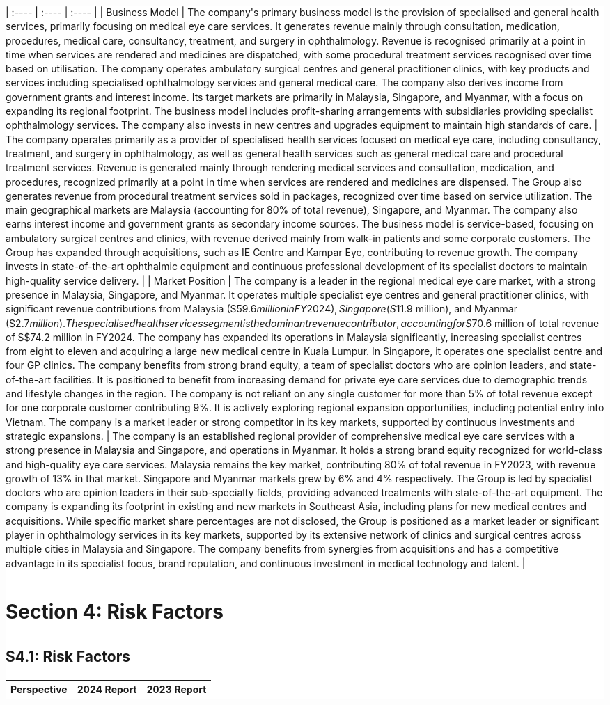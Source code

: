 | :---- | :---- | :---- |
| Business Model | The company's primary business model is the provision of specialised and general health services, primarily focusing on medical eye care services. It generates revenue mainly through consultation, medication, procedures, medical care, consultancy, treatment, and surgery in ophthalmology. Revenue is recognised primarily at a point in time when services are rendered and medicines are dispatched, with some procedural treatment services recognised over time based on utilisation. The company operates ambulatory surgical centres and general practitioner clinics, with key products and services including specialised ophthalmology services and general medical care. The company also derives income from government grants and interest income. Its target markets are primarily in Malaysia, Singapore, and Myanmar, with a focus on expanding its regional footprint. The business model includes profit-sharing arrangements with subsidiaries providing specialist ophthalmology services. The company also invests in new centres and upgrades equipment to maintain high standards of care. | The company operates primarily as a provider of specialised health services focused on medical eye care, including consultancy, treatment, and surgery in ophthalmology, as well as general health services such as general medical care and procedural treatment services. Revenue is generated mainly through rendering medical services and consultation, medication, and procedures, recognized primarily at a point in time when services are rendered and medicines are dispensed. The Group also generates revenue from procedural treatment services sold in packages, recognized over time based on service utilization. The main geographical markets are Malaysia (accounting for 80% of total revenue), Singapore, and Myanmar. The company also earns interest income and government grants as secondary income sources. The business model is service-based, focusing on ambulatory surgical centres and clinics, with revenue derived mainly from walk-in patients and some corporate customers. The Group has expanded through acquisitions, such as IE Centre and Kampar Eye, contributing to revenue growth. The company invests in state-of-the-art ophthalmic equipment and continuous professional development of its specialist doctors to maintain high-quality service delivery. |
| Market Position | The company is a leader in the regional medical eye care market, with a strong presence in Malaysia, Singapore, and Myanmar. It operates multiple specialist eye centres and general practitioner clinics, with significant revenue contributions from Malaysia (S$59.6 million in FY2024), Singapore (S$11.9 million), and Myanmar (S$2.7 million). The specialised health services segment is the dominant revenue contributor, accounting for S$70.6 million of total revenue of S$74.2 million in FY2024. The company has expanded its operations in Malaysia significantly, increasing specialist centres from eight to eleven and acquiring a large new medical centre in Kuala Lumpur. In Singapore, it operates one specialist centre and four GP clinics. The company benefits from strong brand equity, a team of specialist doctors who are opinion leaders, and state-of-the-art facilities. It is positioned to benefit from increasing demand for private eye care services due to demographic trends and lifestyle changes in the region. The company is not reliant on any single customer for more than 5% of total revenue except for one corporate customer contributing 9%. It is actively exploring regional expansion opportunities, including potential entry into Vietnam. The company is a market leader or strong competitor in its key markets, supported by continuous investments and strategic expansions. | The company is an established regional provider of comprehensive medical eye care services with a strong presence in Malaysia and Singapore, and operations in Myanmar. It holds a strong brand equity recognized for world-class and high-quality eye care services. Malaysia remains the key market, contributing 80% of total revenue in FY2023, with revenue growth of 13% in that market. Singapore and Myanmar markets grew by 6% and 4% respectively. The Group is led by specialist doctors who are opinion leaders in their sub-specialty fields, providing advanced treatments with state-of-the-art equipment. The company is expanding its footprint in existing and new markets in Southeast Asia, including plans for new medical centres and acquisitions. While specific market share percentages are not disclosed, the Group is positioned as a market leader or significant player in ophthalmology services in its key markets, supported by its extensive network of clinics and surgical centres across multiple cities in Malaysia and Singapore. The company benefits from synergies from acquisitions and has a competitive advantage in its specialist focus, brand reputation, and continuous investment in medical technology and talent. |


# Section 4: Risk Factors

## S4.1: Risk Factors

| Perspective | 2024 Report | 2023 Report |
| :---- | :---- | :---- |